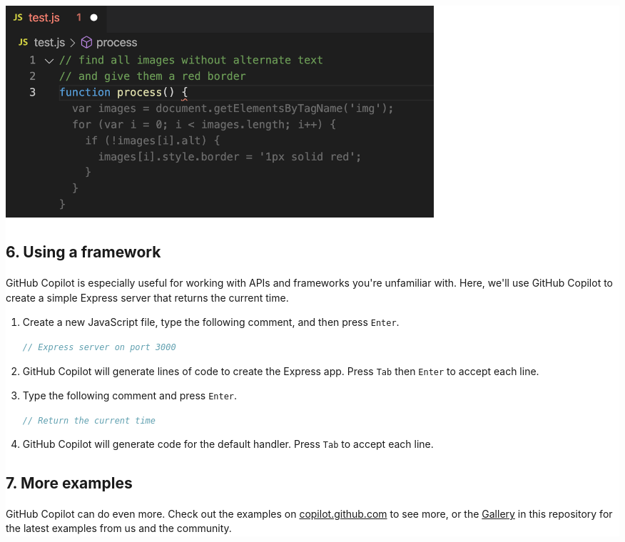    <img alt="Code from comment" src="resources/code-from-comment.png" width="600"></img>

<a name="using-a-framework"></a>
## 6. Using a framework

GitHub Copilot is especially useful for working with APIs and frameworks you're unfamiliar with.
Here, we'll use GitHub Copilot to create a simple Express server that returns the current time.

1. Create a new JavaScript file, type the following comment, and then press `Enter`.

   ```javascript
   // Express server on port 3000
   ```

2. GitHub Copilot will generate lines of code to create the Express app. 
Press `Tab` then `Enter` to accept each line.

3. Type the following comment and press `Enter`.

   ```javascript
   // Return the current time
   ```

4. GitHub Copilot will generate code for the default handler. Press `Tab` to accept each line.

<a name="more-examples"></a>
## 7. More examples

GitHub Copilot can do even more. 
Check out the examples on [copilot.github.com](https://copilot.github.com) to see more, 
or the [Gallery](../../gallery) in 
this repository for the latest examples from us and the community.
